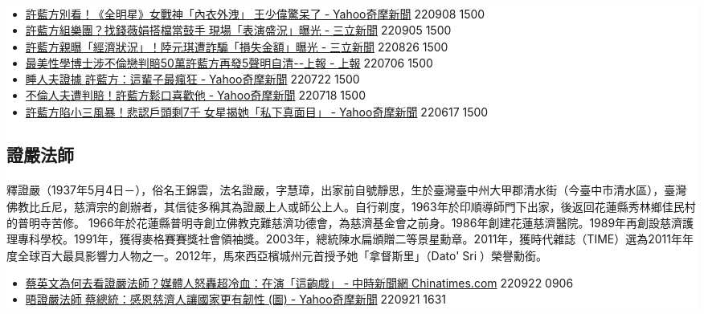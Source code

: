 - [許藍方別看！《全明星》女戰神「內衣外洩」 王少偉驚呆了 - Yahoo奇摩新聞](https://tw.news.yahoo.com/%E8%A8%B1%E8%97%8D%E6%96%B9%E5%88%A5%E7%9C%8B-%E5%85%A8%E6%98%8E%E6%98%9F-%E5%A5%B3%E6%88%B0%E7%A5%9E-%E5%85%A7%E8%A1%A3%E5%A4%96%E6%B4%A9-%E7%8E%8B%E5%B0%91%E5%81%89%E9%A9%9A%E5%91%86%E4%BA%86-035005414.html "許藍方別看！《全明星》女戰神「內衣外洩」 王少偉驚呆了 - Yahoo奇摩新聞") 220908 1500
- [許藍方組樂團？找錢薇娟搭檔當鼓手 現場「表演盛況」曝光 - 三立新聞](https://star.setn.com/news/1172520 "許藍方組樂團？找錢薇娟搭檔當鼓手 現場「表演盛況」曝光 - 三立新聞") 220905 1500
- [許藍方親曝「經濟狀況」！陸元琪遭詐騙「損失金額」曝光 - 三立新聞](https://star.setn.com/news/1167998 "許藍方親曝「經濟狀況」！陸元琪遭詐騙「損失金額」曝光 - 三立新聞") 220826 1500
- [最美性學博士涉不倫戀判賠50萬許藍方再發5聲明自清--上報 - 上報](https://www.upmedia.mg/news_info.php?Type=24&SerialNo=148653 "最美性學博士涉不倫戀判賠50萬許藍方再發5聲明自清--上報 - 上報") 220706 1500
- [睡人夫證據 許藍方：這輩子最瘋狂 - Yahoo奇摩新聞](https://tw.news.yahoo.com/%E7%9D%A1%E4%BA%BA%E5%A4%AB%E8%AD%89%E6%93%9A-%E8%A8%B1%E8%97%8D%E6%96%B9-%E9%80%99%E8%BC%A9%E5%AD%90%E6%9C%80%E7%98%8B%E7%8B%82-015651241.html "睡人夫證據 許藍方：這輩子最瘋狂 - Yahoo奇摩新聞") 220722 1500
- [不倫人夫遭判賠！許藍方鬆口喜歡他 - Yahoo奇摩新聞](https://tw.news.yahoo.com/%E4%B8%8D%E5%80%AB%E4%BA%BA%E5%A4%AB%E9%81%AD%E5%88%A4%E8%B3%A0-%E8%A8%B1%E8%97%8D%E6%96%B9%E9%AC%86%E5%8F%A3%E5%96%9C%E6%AD%A1%E4%BB%96-002512688.html "不倫人夫遭判賠！許藍方鬆口喜歡他 - Yahoo奇摩新聞") 220718 1500
- [許藍方陷小三風暴！悲認戶頭剩7千 女星揭她「私下真面目」 - Yahoo奇摩新聞](https://tw.news.yahoo.com/%E8%A8%B1%E8%97%8D%E6%96%B9%E9%99%B7%E5%B0%8F%E4%B8%89%E9%A2%A8%E6%9A%B4-%E6%82%B2%E8%AA%8D%E6%88%B6%E9%A0%AD%E5%89%A97%E5%8D%83-%E5%A5%B3%E6%98%9F%E6%8F%AD%E5%A5%B9-%E7%A7%81%E4%B8%8B%E7%9C%9F%E9%9D%A2%E7%9B%AE-064528251.html "許藍方陷小三風暴！悲認戶頭剩7千 女星揭她「私下真面目」 - Yahoo奇摩新聞") 220617 1500

## 證嚴法師

釋證嚴（1937年5月4日－），俗名王錦雲，法名證嚴，字慧璋，出家前自號靜思，生於臺灣臺中州大甲郡清水街（今臺中市清水區），臺灣佛教比丘尼，慈濟宗的創辦者，其信徒多稱其為證嚴上人或師公上人。自行剃度，1963年於印順導師門下出家，後返回花蓮縣秀林鄉佳民村的普明寺苦修。
1966年於花蓮縣普明寺創立佛教克難慈濟功德會，為慈濟基金會之前身。1986年創建花蓮慈濟醫院。1989年再創設慈濟護理專科學校。1991年，獲得麥格賽賽獎社會領袖獎。2003年，總統陳水扁頒贈二等景星勳章。2011年，獲時代雜誌（TIME）選為2011年年度全球百大最具影響力人物之一。2012年，馬來西亞檳城州元首授予她「拿督斯里」（Dato' Sri ）榮譽勳銜。
- [蔡英文為何去看證嚴法師？媒體人怒轟超冷血：在演「這齣戲」 - 中時新聞網 Chinatimes.com](https://www.chinatimes.com/realtimenews/20220922001214-260407 "蔡英文為何去看證嚴法師？媒體人怒轟超冷血：在演「這齣戲」 - 中時新聞網 Chinatimes.com") 220922 0906
- [晤證嚴法師 蔡總統：感恩慈濟人讓國家更有韌性 (圖) - Yahoo奇摩新聞](https://tw.news.yahoo.com/%E6%99%A4%E8%AD%89%E5%9A%B4%E6%B3%95%E5%B8%AB-%E8%94%A1%E7%B8%BD%E7%B5%B1-%E6%84%9F%E6%81%A9%E6%85%88%E6%BF%9F%E4%BA%BA%E8%AE%93%E5%9C%8B%E5%AE%B6%E6%9B%B4%E6%9C%89%E9%9F%8C%E6%80%A7-%E5%9C%96-083106928.html "晤證嚴法師 蔡總統：感恩慈濟人讓國家更有韌性 (圖) - Yahoo奇摩新聞") 220921 1631
